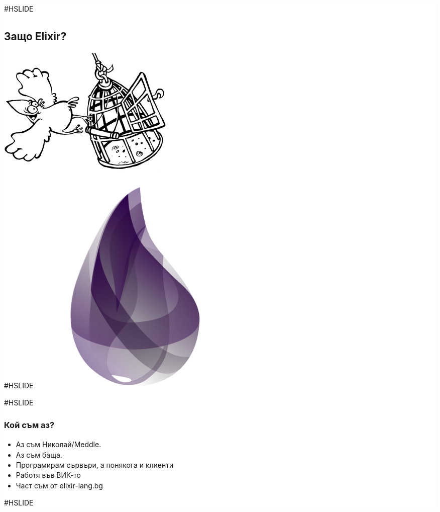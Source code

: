#HSLIDE

## Защо Elixir?
![Image-Absolute](assets/open-fest.png)

#HSLIDE
![Image-Absolute](assets/elixir-logo.png)

#HSLIDE
### Кой съм аз?

* Аз съм Николай/Meddle. 
* Аз съм баща. 
* Програмирам сървъри, а понякога и клиенти  
* Работя във ВИК-то 
* Част съм от elixir-lang.bg 

#HSLIDE